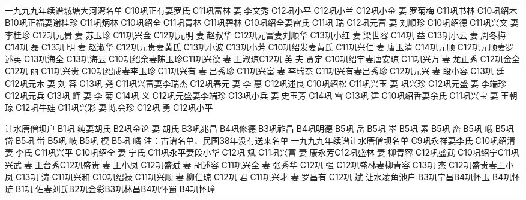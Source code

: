 一九九九年续谱城塘大河湾名单
C10巩正有妻罗氏  C11巩富林 妻 李文秀  C12巩小平
C12巩小兰 C12巩小金 妻 罗菊梅
                    C11巩书林   C10巩绍木
B10巩正福妻谢桂珍  C11巩炳林   C10巩绍全
                    C11巩青林
                    C11巩碧林
C10巩绍全妻雷氏    C11巩  瑞
                                C12巩元富 妻 刘顺珍
C10巩绍德  C11巩兴文 妻 李桂珍 C12巩元贵 妻 苏玉珍
            C11巩兴金           C12巩元明 妻 赵叔华
C12巩元富妻刘顺华  C13巩小红 妻 梁世容  C14巩  益
                    C13巩小云 妻 周冬梅  C14巩  磊
                  C13巩  明 妻 赵淑华
C12巩元贵妻黄氏  C13巩小波
                  C13巩小芳
C10巩绍发妻黄氏  C11巩兴仁 妻 唐玉清  C14巩元顺
C12巩元顺妻罗述英  C13巩海全
                    C13巩海云
C10巩绍余妻陈玉珍C11巩兴德 妻 王淑琼C12巩 英 夫 贾定
C10巩绍宇妻唐安琼  C11巩兴万 妻 龙正秀 C12巩金全
                                         C12巩  丽
                    C11巩兴贵
C10巩绍成妻李玉珍  C11巩兴有 妻 吕秀珍
                    C11巩兴富 妻 李瑞杰 
C11巩兴有妻吕秀珍  C12巩元兴 妻 段小容  C13巩  廷
                    C12巩元木 妻 刘  容  C13巩  尧
C11巩兴富妻李瑞杰  C12巩春元 妻 李  惠
                    C12巩述良
C10巩绍松  C11巩兴玉 妻 巩兴珍 C12巩元盛 妻 李端珍
                                 C12巩元兵
                    C13巩  辉 妻 李  菊  C14巩  义
C12巩元盛妻李端珍  C13巩小兵 妻 史玉芳  C14巩  雪
                    C13巩  建
C10巩绍香妻余氏  C11巩兴宝 妻 王朝琼  C12巩牛娃
                  C11巩兴彩 妻 陈会珍  C12巩  勇
                                        C12巩小平







让水唐僧坝户
B1巩  纯妻胡氏 B2巩金论 妻 胡氏  B3巩兆昌 B4巩修德
                                  B3巩祚昌 B4巩明德
B5巩  岳  B5巩  崒  B5巩  素  B5巩  峦  B5巩  峨
B5巩  岱  B5巩  峃  B5巩  岐  B5巩  模  B5巩  嶙
注：古谱名单、民国38年没有送来名单
一九九九年续谱让水唐僧坝名单
C9巩永祥妻李氏   C10巩绍清 妻 李氏  C11巩兴平
                  C10巩绍全 妻 宁氏
C11巩永平妻段小华  C12巩  斌
          C11巩兴富 妻 康永芳C12巩盛林 妻 柳青容
                              C12巩盛武
C10巩绍宁C11巩兴武 妻 王台秀C12巩盛贵 妻 王小凤
                               C12巩盛斌 妻 胡述容
          C11巩兴全 妻 张秀华  C12巩  强
C12巩盛林妻柳青容  C13巩  杰
C12巩盛贵妻王小凤  C13巩  涛
            C11巩兴和
C10巩绍禄  C11巩兴顺 妻 柳仁琼  C12巩  君
            C11巩兴才 妻 罗昌有  C12巩  斌
让水凌角池户
                        B3巩宁昌B4巩怀玉 B4巩怀琏
B1巩  佐妻刘氏B2巩金彩B3巩林昌B4巩怀蜀 B4巩怀璋